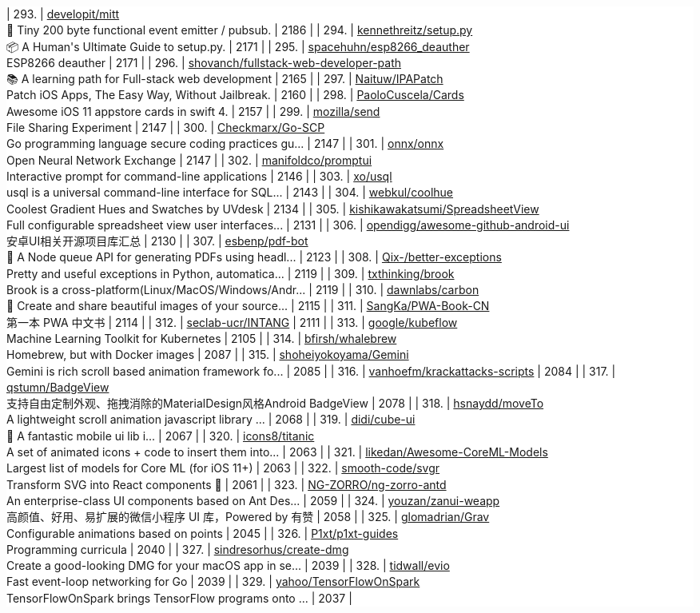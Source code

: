 | 293. | [developit/mitt](https://github.com/developit/mitt) <br/>🥊 Tiny 200 byte functional event emitter / pubsub. | 2186 |
| 294. | [kennethreitz/setup.py](https://github.com/kennethreitz/setup.py) <br/>📦 A Human's Ultimate Guide to setup.py. | 2171 |
| 295. | [spacehuhn/esp8266_deauther](https://github.com/spacehuhn/esp8266_deauther) <br/>ESP8266 deauther | 2171 |
| 296. | [shovanch/fullstack-web-developer-path](https://github.com/shovanch/fullstack-web-developer-path) <br/>📚 A learning path for Full-stack web development | 2165 |
| 297. | [Naituw/IPAPatch](https://github.com/Naituw/IPAPatch) <br/>Patch iOS Apps, The Easy Way, Without Jailbreak. | 2160 |
| 298. | [PaoloCuscela/Cards](https://github.com/PaoloCuscela/Cards) <br/>Awesome iOS 11 appstore cards in swift 4. | 2157 |
| 299. | [mozilla/send](https://github.com/mozilla/send) <br/>File Sharing Experiment | 2147 |
| 300. | [Checkmarx/Go-SCP](https://github.com/Checkmarx/Go-SCP) <br/>Go programming language secure coding practices gu... | 2147 |
| 301. | [onnx/onnx](https://github.com/onnx/onnx) <br/>Open Neural Network Exchange | 2147 |
| 302. | [manifoldco/promptui](https://github.com/manifoldco/promptui) <br/>Interactive prompt for command-line applications | 2146 |
| 303. | [xo/usql](https://github.com/xo/usql) <br/>usql is a universal command-line interface for SQL... | 2143 |
| 304. | [webkul/coolhue](https://github.com/webkul/coolhue) <br/>Coolest Gradient Hues and Swatches by UVdesk | 2134 |
| 305. | [kishikawakatsumi/SpreadsheetView](https://github.com/kishikawakatsumi/SpreadsheetView) <br/>Full configurable spreadsheet view user interfaces... | 2131 |
| 306. | [opendigg/awesome-github-android-ui](https://github.com/opendigg/awesome-github-android-ui) <br/>安卓UI相关开源项目库汇总 | 2130 |
| 307. | [esbenp/pdf-bot](https://github.com/esbenp/pdf-bot) <br/>🤖 A Node queue API for generating PDFs using headl... | 2123 |
| 308. | [Qix-/better-exceptions](https://github.com/Qix-/better-exceptions) <br/>Pretty and useful exceptions in Python, automatica... | 2119 |
| 309. | [txthinking/brook](https://github.com/txthinking/brook) <br/>Brook is a cross-platform(Linux/MacOS/Windows/Andr... | 2119 |
| 310. | [dawnlabs/carbon](https://github.com/dawnlabs/carbon) <br/>🎨 Create and share beautiful images of your source... | 2115 |
| 311. | [SangKa/PWA-Book-CN](https://github.com/SangKa/PWA-Book-CN) <br/>第一本 PWA 中文书 | 2114 |
| 312. | [seclab-ucr/INTANG](https://github.com/seclab-ucr/INTANG)  | 2111 |
| 313. | [google/kubeflow](https://github.com/google/kubeflow) <br/>Machine Learning Toolkit for Kubernetes | 2105 |
| 314. | [bfirsh/whalebrew](https://github.com/bfirsh/whalebrew) <br/>Homebrew, but with Docker images | 2087 |
| 315. | [shoheiyokoyama/Gemini](https://github.com/shoheiyokoyama/Gemini) <br/>Gemini is rich scroll based animation framework fo... | 2085 |
| 316. | [vanhoefm/krackattacks-scripts](https://github.com/vanhoefm/krackattacks-scripts)  | 2084 |
| 317. | [qstumn/BadgeView](https://github.com/qstumn/BadgeView) <br/>支持自由定制外观、拖拽消除的MaterialDesign风格Android BadgeView | 2078 |
| 318. | [hsnaydd/moveTo](https://github.com/hsnaydd/moveTo) <br/>A lightweight scroll animation javascript library ... | 2068 |
| 319. | [didi/cube-ui](https://github.com/didi/cube-ui) <br/>:large_orange_diamond: A fantastic mobile ui lib i... | 2067 |
| 320. | [icons8/titanic](https://github.com/icons8/titanic) <br/>A set of animated icons + code to insert them into... | 2063 |
| 321. | [likedan/Awesome-CoreML-Models](https://github.com/likedan/Awesome-CoreML-Models) <br/>Largest list of models for Core ML (for iOS 11+) | 2063 |
| 322. | [smooth-code/svgr](https://github.com/smooth-code/svgr) <br/>Transform SVG into React components 🦁 | 2061 |
| 323. | [NG-ZORRO/ng-zorro-antd](https://github.com/NG-ZORRO/ng-zorro-antd) <br/>An enterprise-class UI components based on Ant Des... | 2059 |
| 324. | [youzan/zanui-weapp](https://github.com/youzan/zanui-weapp) <br/>高颜值、好用、易扩展的微信小程序 UI 库，Powered by 有赞 | 2058 |
| 325. | [glomadrian/Grav](https://github.com/glomadrian/Grav) <br/>Configurable animations based on points | 2045 |
| 326. | [P1xt/p1xt-guides](https://github.com/P1xt/p1xt-guides) <br/>Programming curricula | 2040 |
| 327. | [sindresorhus/create-dmg](https://github.com/sindresorhus/create-dmg) <br/>Create a good-looking DMG for your macOS app in se... | 2039 |
| 328. | [tidwall/evio](https://github.com/tidwall/evio) <br/>Fast event-loop networking for Go | 2039 |
| 329. | [yahoo/TensorFlowOnSpark](https://github.com/yahoo/TensorFlowOnSpark) <br/>TensorFlowOnSpark brings TensorFlow programs onto ... | 2037 |